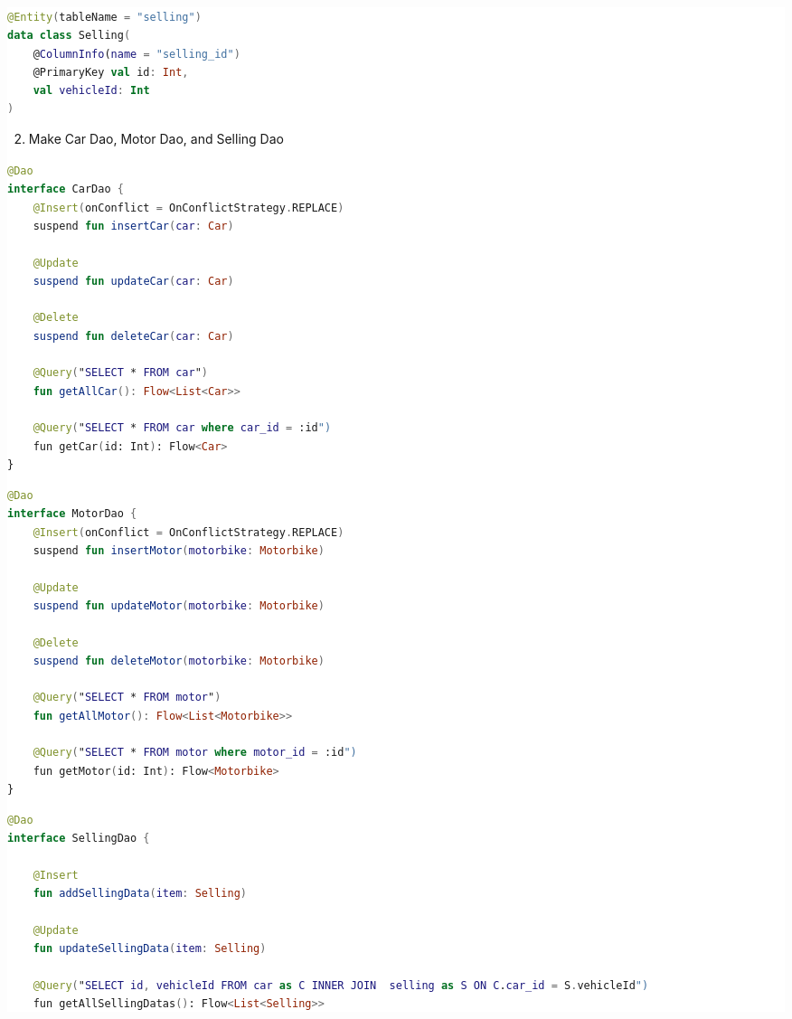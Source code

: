 ```kotlin
```

```kotlin
@Entity(tableName = "selling")
data class Selling(
    @ColumnInfo(name = "selling_id")
    @PrimaryKey val id: Int,
    val vehicleId: Int
)
```

2. Make Car Dao, Motor Dao, and Selling Dao

```kotlin 
@Dao
interface CarDao {
    @Insert(onConflict = OnConflictStrategy.REPLACE)
    suspend fun insertCar(car: Car)

    @Update
    suspend fun updateCar(car: Car)

    @Delete
    suspend fun deleteCar(car: Car)

    @Query("SELECT * FROM car")
    fun getAllCar(): Flow<List<Car>>

    @Query("SELECT * FROM car where car_id = :id")
    fun getCar(id: Int): Flow<Car>
}
```

```kotlin
@Dao
interface MotorDao {
    @Insert(onConflict = OnConflictStrategy.REPLACE)
    suspend fun insertMotor(motorbike: Motorbike)

    @Update
    suspend fun updateMotor(motorbike: Motorbike)

    @Delete
    suspend fun deleteMotor(motorbike: Motorbike)

    @Query("SELECT * FROM motor")
    fun getAllMotor(): Flow<List<Motorbike>>

    @Query("SELECT * FROM motor where motor_id = :id")
    fun getMotor(id: Int): Flow<Motorbike>
}
```

```kotlin
@Dao
interface SellingDao {

    @Insert
    fun addSellingData(item: Selling)

    @Update
    fun updateSellingData(item: Selling)

    @Query("SELECT id, vehicleId FROM car as C INNER JOIN  selling as S ON C.car_id = S.vehicleId")
    fun getAllSellingDatas(): Flow<List<Selling>>

```